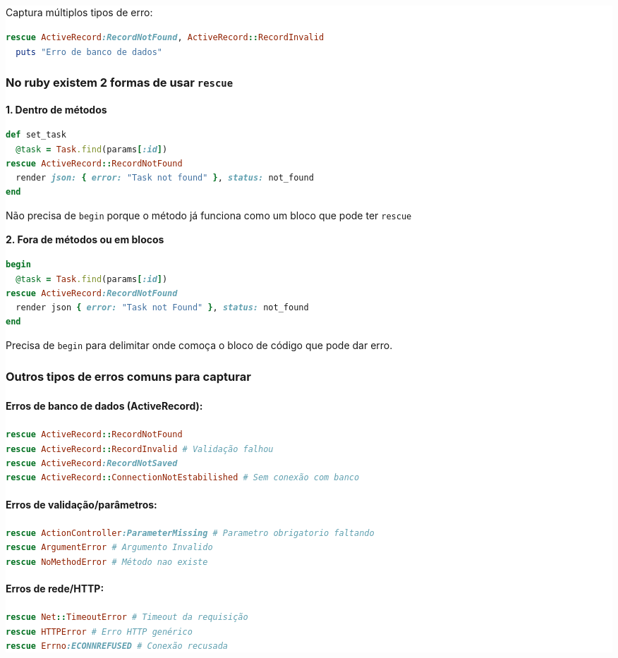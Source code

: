 Captura múltiplos tipos de erro:

```ruby
rescue ActiveRecord:RecordNotFound, ActiveRecord::RecordInvalid
  puts "Erro de banco de dados"
```

### No ruby existem 2 formas de usar `rescue`

**1. Dentro de métodos**

```ruby
def set_task
  @task = Task.find(params[:id])
rescue ActiveRecord::RecordNotFound
  render json: { error: "Task not found" }, status: not_found
end
```

Não precisa de `begin` porque o método já funciona como um bloco que pode ter `rescue`

**2. Fora de métodos ou em blocos**

```ruby
begin
  @task = Task.find(params[:id])
rescue ActiveRecord:RecordNotFound
  render json { error: "Task not Found" }, status: not_found
end
```

Precisa de `begin` para delimitar onde comoça o bloco de código que pode dar erro.

### Outros tipos de erros comuns para capturar

#### Erros de banco de dados (ActiveRecord):

```ruby
rescue ActiveRecord::RecordNotFound
rescue ActiveRecord::RecordInvalid # Validação falhou
rescue ActiveRecord:RecordNotSaved
rescue ActiveRecord::ConnectionNotEstabilished # Sem conexão com banco
```

#### Erros de validação/parâmetros:

```ruby
rescue ActionController:ParameterMissing # Parametro obrigatorio faltando
rescue ArgumentError # Argumento Invalido
rescue NoMethodError # Método nao existe
```

#### Erros de rede/HTTP:

```ruby
rescue Net::TimeoutError # Timeout da requisição
rescue HTTPError # Erro HTTP genérico
rescue Errno:ECONNREFUSED # Conexão recusada
```
